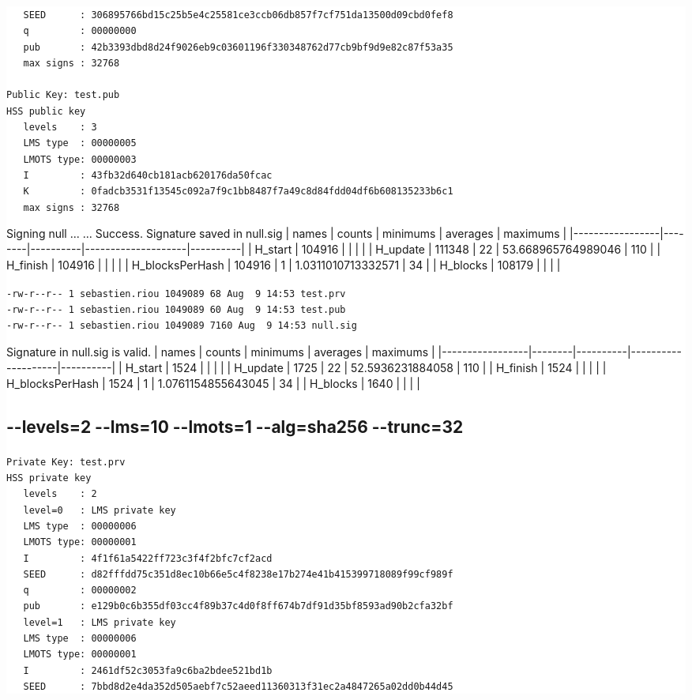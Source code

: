 ````
   SEED      : 306895766bd15c25b5e4c25581ce3ccb06db857f7cf751da13500d09cbd0fef8
   q         : 00000000
   pub       : 42b3393dbd8d24f9026eb9c03601196f330348762d77cb9bf9d9e82c87f53a35
   max signs : 32768

Public Key: test.pub
HSS public key
   levels    : 3
   LMS type  : 00000005
   LMOTS type: 00000003
   I         : 43fb32d640cb181acb620176da50fcac
   K         : 0fadcb3531f13545c092a7f9c1bb8487f7a49c8d84fdd04df6b608135233b6c1
   max signs : 32768

````
Signing null ...
   ... Success. Signature saved in null.sig
|      names      | counts | minimums |      averages      | maximums |
|-----------------|--------|----------|--------------------|----------|
|     H_start     | 104916 |          |                    |          |
|    H_update     | 111348 |    22    | 53.668965764989046 |   110    |
|    H_finish     | 104916 |          |                    |          |
| H_blocksPerHash | 104916 |    1     | 1.0311010713332571 |    34    |
|    H_blocks     | 108179 |          |                    |          |

````
-rw-r--r-- 1 sebastien.riou 1049089 68 Aug  9 14:53 test.prv
-rw-r--r-- 1 sebastien.riou 1049089 60 Aug  9 14:53 test.pub
-rw-r--r-- 1 sebastien.riou 1049089 7160 Aug  9 14:53 null.sig
````
Signature in null.sig is valid.
|      names      | counts | minimums |      averages      | maximums |
|-----------------|--------|----------|--------------------|----------|
|     H_start     |  1524  |          |                    |          |
|    H_update     |  1725  |    22    |  52.5936231884058  |   110    |
|    H_finish     |  1524  |          |                    |          |
| H_blocksPerHash |  1524  |    1     | 1.0761154855643045 |    34    |
|    H_blocks     |  1640  |          |                    |          |


## --levels=2 --lms=10 --lmots=1 --alg=sha256 --trunc=32
````
Private Key: test.prv
HSS private key
   levels    : 2
   level=0   : LMS private key
   LMS type  : 00000006
   LMOTS type: 00000001
   I         : 4f1f61a5422ff723c3f4f2bfc7cf2acd
   SEED      : d82fffdd75c351d8ec10b66e5c4f8238e17b274e41b415399718089f99cf989f
   q         : 00000002
   pub       : e129b0c6b355df03cc4f89b37c4d0f8ff674b7df91d35bf8593ad90b2cfa32bf
   level=1   : LMS private key
   LMS type  : 00000006
   LMOTS type: 00000001
   I         : 2461df52c3053fa9c6ba2bdee521bd1b
   SEED      : 7bbd8d2e4da352d505aebf7c52aeed11360313f31ec2a4847265a02dd0b44d45
````